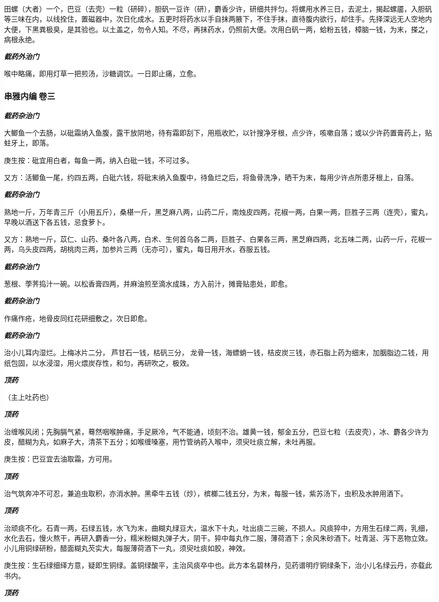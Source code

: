 田螺（大者）一个，巴豆（去壳）一粒（研碎），胆矾一豆许（研），麝香少许，研细共拌匀。将螺用水养三日，去泥土，揭起螺靥，入胆矾等三味在内，以线拴住，置磁器中，次日化成水。五更时将药水以手自抹两腋下，不住手抹，直待腹内欲行，却住手。先择深远无人空地内大便，下黑粪极臭，是其验也。以土盖之，勿令人知。不尽，再抹药水，仍照前大便。次用白矾一两，蛤粉五钱，樟脑一钱，为末，搽之，病根永绝。  

***截药外治门***  

喉中略痛，即用灯草一把煎汤，沙糖调饮。一日即止痛，立愈。  

### 串雅内编 卷三

***截药杂治门***  

大鲫鱼一个去肠，以砒霜纳入鱼腹，露干放阴地，待有霜即刮下，用瓶收贮，以针搜净牙根，点少许，咳嗽自落；或以少许药置膏药上，贴蛀牙上，即落。  

庚生按：砒宜用白者，每鱼一两，纳入白砒一钱，不可过多。  

又方：活鲫鱼一尾，约四五两，白砒六钱，将砒末纳入鱼腹中，待鱼烂之后，将鱼骨洗净，晒干为末，每用少许点所患牙根上，自落。  

***截药杂治门***  

熟地一斤，万年青三斤（小用五斤），桑椹一斤，黑芝麻八两，山药二斤，南烛皮四两，花椒一两，白果一两，巨胜子三两（连壳），蜜丸，早晚以酒送下各五钱，忌食萝卜。  

又方：熟地一斤，苡仁、山药、桑叶各八两，白术、生何首乌各二两，巨胜子、白果各三两，黑芝麻四两，北五味二两，山药一斤，花椒一两，乌头皮四两，胡桃肉三两，加参片三两（无亦可），蜜丸，每日用开水，吞服五钱。  

***截药杂治门***  

葱根、荸荠捣汁一碗。以松香膏四两，并麻油煎至滴水成珠，方入前汁，摊膏贴患处，即愈。  

***截药杂治门***  

作痛作疮，地骨皮同红花研细敷之，次日即愈。  

***截药杂治门***  

治小儿耳内湿烂。上梅冰片二分， 芦甘石一钱，枯矾三分， 龙骨一钱，海螵蛸一钱，桔皮炭三钱，赤石脂上药为细末，加胭脂边二钱，用纸包固，以水浸湿，用火煨炭存性，和匀，再研吹之，极效。  

***顶药***  

（主上吐药也）  

***顶药***  

治缠喉风闭；先胸膈气紧，蓦然咽喉肿痛，手足厥冷，气不能通，顷刻不治。雄黄一钱，郁金五分，巴豆七粒（去皮壳），冰、麝各少许为皮，醋糊为丸，如麻子大，清茶下五分；如喉缠嗓塞，用竹管纳药入喉中，须臾吐痰立解，未吐再服。  

庚生按：巴豆宜去油取霜，方可用。  

***顶药***  

治气筑奔冲不可忍，兼追虫取积，亦消水肿。黑牵牛五钱（炒），槟榔二钱五分，为末，每服一钱，紫苏汤下，虫积及水肿用酒下。  

***顶药***  

治顽痰不化。石青一两，石绿五钱，水飞为末，曲糊丸绿豆大，温水下十丸，吐出痰二三碗，不损人。风痰猝中，方用生石绿二两，乳细，水化去石，慢火熬干，再研入麝香一分，糯米粉糊丸弹子大，阴干。猝中每丸作二服，薄荷酒下；余风朱砂酒下。吐青涎、泻下恶物立效。小儿用铜绿研粉，醋面糊丸芡实大，每服薄荷酒下一丸，须臾吐痰如胶，神效。  

庚生按：生石绿细绎方意，疑即生铜绿。盖铜绿酸平，主治风痰卒中也。此方本名碧林丹，见药谱明疗铜绿条下，治小儿名绿云丹，亦载此书内。  

***顶药***  

